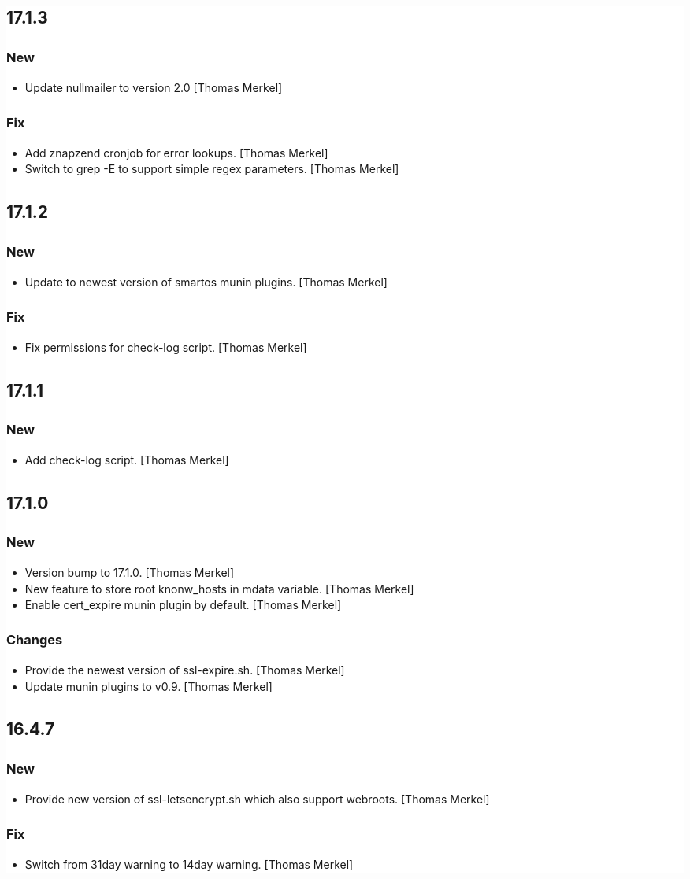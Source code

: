 ## 17.1.3

### New

* Update nullmailer to version 2.0 [Thomas Merkel]

### Fix

* Add znapzend cronjob for error lookups. [Thomas Merkel]
* Switch to grep -E to support simple regex parameters. [Thomas Merkel]

## 17.1.2

### New

* Update to newest version of smartos munin plugins. [Thomas Merkel]

### Fix

* Fix permissions for check-log script. [Thomas Merkel]

## 17.1.1

### New

* Add check-log script. [Thomas Merkel]

## 17.1.0

### New

* Version bump to 17.1.0. [Thomas Merkel]
* New feature to store root knonw_hosts in mdata variable. [Thomas Merkel]
* Enable cert_expire munin plugin by default. [Thomas Merkel]

### Changes

* Provide the newest version of ssl-expire.sh. [Thomas Merkel]
* Update munin plugins to v0.9. [Thomas Merkel]

## 16.4.7

### New

* Provide new version of ssl-letsencrypt.sh which also support webroots. [Thomas Merkel]

### Fix

* Switch from 31day warning to 14day warning. [Thomas Merkel]
